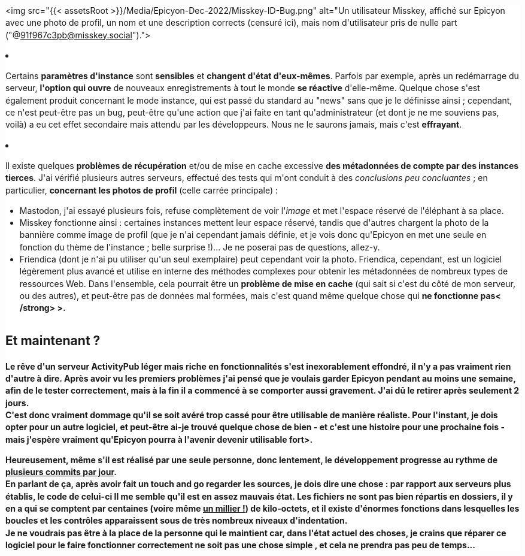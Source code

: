 <img src="{{< assetsRoot >}}/Media/Epicyon-Dec-2022/Misskey-ID-Bug.png" alt="Un utilisateur Misskey, affiché sur Epicyon avec une photo de profil, un nom et une description corrects (censuré ici), mais nom d'utilisateur pris de nulle part ("@91f967c3pb@misskey.social")."></p></li>
<li><p>Certains <strong>paramètres d'instance</strong> sont <strong>sensibles</strong> et <strong>changent d'état d'eux-mêmes</strong>. Parfois par exemple, après un redémarrage du serveur, <strong>l'option qui ouvre</strong> de nouveaux enregistrements</strong> à tout le monde <strong>se réactive</strong> d'elle-même. Quelque chose s'est également produit concernant le mode instance, qui est passé du standard au "news" sans que je le définisse ainsi ; cependant, ce n'est peut-être pas un bug, peut-être qu'une action que j'ai faite en tant qu'administrateur (et dont je ne me souviens pas, voilà) a eu cet effet secondaire mais attendu par les développeurs. Nous ne le saurons jamais, mais c'est <strong>effrayant</strong>.</p></li>
<li><p>Il existe quelques <strong>problèmes de récupération</strong> et/ou de mise en cache excessive <strong>des métadonnées de compte par des instances tierces</strong>. J'ai vérifié plusieurs autres serveurs, effectué des tests qui m'ont conduit à des <em>conclusions peu concluantes</em> ; en particulier, <strong>concernant les photos de profil</strong> (celle carrée principale) :</p>

<ul>
<li>Mastodon, j'ai essayé plusieurs fois, refuse complètement de voir l'<em>image</em> et met l'espace réservé de l'éléphant à sa place.</li>
<li>Misskey fonctionne ainsi : certaines instances mettent leur espace réservé, tandis que d'autres chargent la photo de la bannière comme image de profil (que je n'ai cependant jamais définie, et je vois donc qu'Epicyon en met une seule en fonction du thème de l'instance ; belle surprise !)... Je ne poserai pas de questions, allez-y.</li>
<li>Friendica (dont je n'ai pu utiliser qu'un seul exemplaire) peut cependant voir la photo. Friendica, cependant, est un logiciel légèrement plus avancé et utilise en interne des méthodes complexes pour obtenir les métadonnées de nombreux types de ressources Web.
Dans l'ensemble, cela pourrait être un <strong>problème de mise en cache</strong> (qui sait si c'est du côté de mon serveur, ou des autres), et peut-être pas de données mal formées, mais c'est quand même quelque chose qui <strong>ne fonctionne pas< /strong> >.</li>
</ul></li>
</ul>



<h2>Et maintenant ?</h2>

<p>Le <strong>rêve</strong> d'un <strong>serveur ActivityPub <strong>léger mais riche en fonctionnalités</strong> s'est inexorablement <strong>effondré</strong>, il n'y a pas vraiment rien d'autre à dire. Après avoir vu les premiers problèmes <strong>j'ai pensé que je voulais garder Epicyon</strong> pendant au moins une semaine, afin de le tester correctement, <strong>mais</strong> à la fin il a commencé à se comporter aussi gravement. <strong>J'ai dû le retirer</strong> après seulement 2 jours.<br>
C'est donc vraiment <strong>dommage</strong> qu'il se soit avéré <strong>trop cassé</strong> pour être utilisable de manière réaliste. Pour l'instant, je dois opter pour un autre logiciel, et peut-être ai-je trouvé quelque chose de bien - et c'est une histoire pour une prochaine fois - mais j'espère vraiment <strong>qu'Epicyon pourra</strong> à l'avenir <strong>devenir utilisable</strong> fort>.</p>

<p><strong>Heureusement</strong>, même s'il est réalisé par une seule personne, donc lentement, <strong>le développement progresse</strong> au rythme de <a href="https://gitlab. com/bashrc2/epicyon/activity" rel="noopener nofollow" target="_blank">plusieurs commits par jour</a>.<br>
En parlant de ça, après avoir fait un <strong>touch and go</strong> regarder les sources, je dois dire une chose : par rapport aux serveurs plus établis, <strong>le code</strong> de celui-ci <strong > Il me semble qu'il est en assez mauvais état. Les fichiers ne sont pas bien répartis en dossiers, il y en a qui se comptent par centaines (voire même <a href="https://gitlab.com/bashrc2/epicyon/-/blob/66203c6558a1bb4fa2a405c45e84f786b606b499/daemon.py" rel=" noopener nofollow" target="_blank">un millier !</a>) de kilo-octets, et il existe d'énormes fonctions dans lesquelles les boucles et les contrôles apparaissent sous de très nombreux niveaux d'indentation.<br>
Je ne voudrais pas être à la place de la personne qui le maintient car, dans l'état actuel des choses, je crains que <strong>réparer ce logiciel</strong> pour le faire fonctionner correctement <strong>ne soit pas une chose simple </strong>, et cela ne prendra pas peu de temps...</p>
